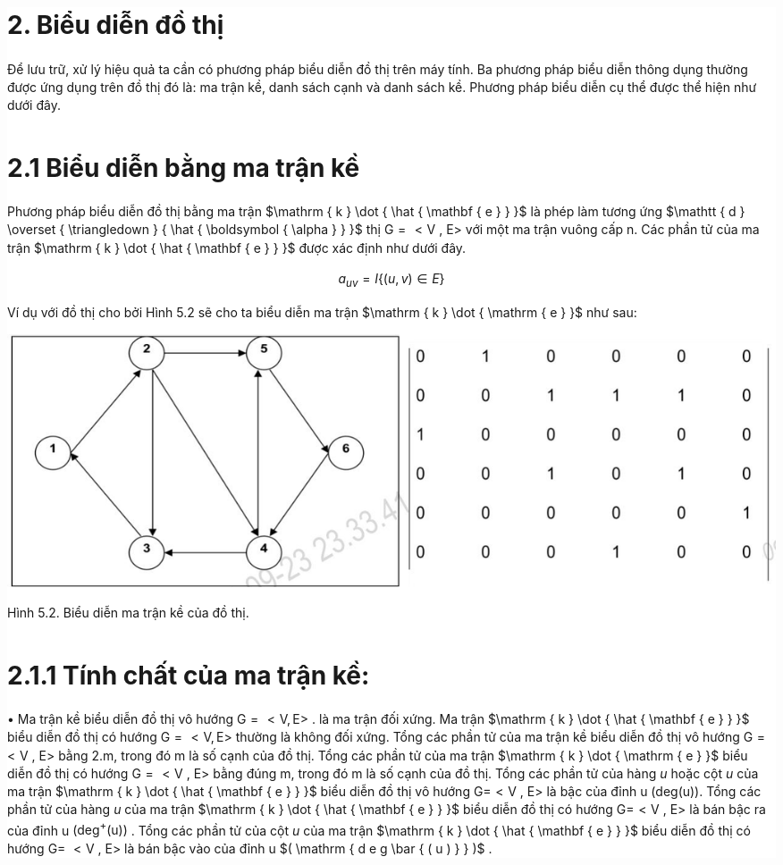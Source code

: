 # 2. Biểu diễn đồ thị

Để lưu trữ, xử lý hiệu quả ta cần có phương pháp biểu diễn đồ thị trên máy tính. Ba phương pháp biểu diễn thông dụng thường được ứng dụng trên đồ thị đó là: ma trận kề, danh sách cạnh và danh sách kề. Phương pháp biểu diễn cụ thể được thể hiện như dưới đây.

# 2.1 Biểu diễn bằng ma trận kề

Phương pháp biểu diễn đồ thị bằng ma trận $\mathrm { k } \dot { \hat { \mathbf { e } } }$ là phép làm tương ứng $\mathtt { d } \overset { \triangledown } { \hat { \boldsymbol { \alpha } } }$ thị $\mathrm { G } = < \mathrm { V }$ , $\mathrm { E > }$ với một ma trận vuông cấp n. Các phần tử của ma trận $\mathrm { k } \dot { \hat { \mathbf { e } } }$ được xác định như dưới đây.

$$
a _ { u v } = I \{ ( u , v ) \in E \}
$$

Ví dụ với đồ thị cho bởi Hình 5.2 sẽ cho ta biểu diễn ma trận $\mathrm { k } \dot { \mathrm { e } }$ như sau:

![](images/image2.jpg)

Hình 5.2. Biểu diễn ma trận kề của đồ thị.   



# 2.1.1 Tính chất của ma trận kề:

• Ma trận kề biểu diễn đồ thị vô hướng $\mathrm { G } = < \mathrm { V } , \mathrm { E } > \ .$ là ma trận đối xứng. Ma trận $\mathrm { k } \dot { \hat { \mathbf { e } } }$ biểu diễn đồ thị có hướng $\mathrm { G = < V , E > }$ thường là không đối xứng. Tổng các phần tử của ma trận kề biểu diễn đồ thị vô hướng $\mathrm { G } = < \mathrm { V }$ , $\mathrm { E > }$ bằng 2.m, trong đó m là số cạnh của đồ thị. Tổng các phần tử của ma trận $\mathrm { k } \dot { \mathrm { e } }$ biểu diễn đồ thị có hướng $\mathrm { G } = < \mathrm { V }$ , $\mathrm { E > }$ bằng đúng m, trong đó m là số cạnh của đồ thị. Tổng các phần tử của hàng $u$ hoặc cột $u$ của ma trận $\mathrm { k } \dot { \hat { \mathbf { e } } }$ biểu diễn đồ thị vô hướng $\mathrm { G } \mathrm { = } \mathrm { < V }$ , $\mathrm { E > }$ là bậc của đỉnh u (deg(u)). Tổng các phần tử của hàng $u$ của ma trận $\mathrm { k } \dot { \hat { \mathbf { e } } }$ biểu diễn đồ thị có hướng $\mathrm { G } \mathrm { = } \mathrm { < V }$ , $\mathrm { E > }$ là bán bậc ra của đỉnh u $( \mathrm { d e g ^ { + } ( u ) } )$ . Tổng các phần tử của cột $u$ của ma trận $\mathrm { k } \dot { \hat { \mathbf { e } } }$ biểu diễn đồ thị có hướng $\mathrm { G } =$ ${ < } \mathrm { V }$ , $\mathrm { E > }$ là bán bậc vào của đỉnh u $( \mathrm { d e g \bar { ( u ) } } )$ .
